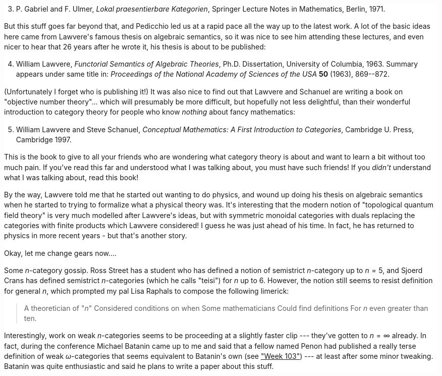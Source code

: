 3) P. Gabriel and F. Ulmer, _Lokal praesentierbare Kategorien_, Springer Lecture Notes in Mathematics, Berlin, 1971.

But this stuff goes far beyond that, and Pedicchio led us at a rapid
pace all the way up to the latest work. A lot of the basic ideas here
came from Lawvere's famous thesis on algebraic semantics, so it was
nice to see him attending these lectures, and even nicer to hear that 26
years after he wrote it, his thesis is about to be published:

4) William Lawvere, _Functorial Semantics of Algebraic Theories_, Ph.D. Dissertation, University of Columbia, 1963. Summary appears under same title in: _Proceedings of the National Academy of Sciences of the USA_ **50** (1963), 869--872.

(Unfortunately I forget who is publishing it!) It was also nice to find
out that Lawvere and Schanuel are writing a book on "objective number
theory"... which will presumably be more difficult, but hopefully not
less delightful, than their wonderful introduction to category theory
for people who know *nothing* about fancy mathematics:

5) William Lawvere and Steve Schanuel, _Conceptual Mathematics: A First Introduction to Categories_, Cambridge U. Press, Cambridge 1997.

This is the book to give to all your friends who are wondering what
category theory is about and want to learn a bit without too much pain.
If you've read this far and understood what I was talking about, you
must have such friends! If you *didn't* understand what I was talking
about, read this book!

By the way, Lawvere told me that he started out wanting to do physics,
and wound up doing his thesis on algebraic semantics when he started to
trying to formalize what a physical theory was. It's interesting that
the modern notion of "topological quantum field theory" is very much
modelled after Lawvere's ideas, but with symmetric monoidal categories
with duals replacing the categories with finite products which Lawvere
considered! I guess he was just ahead of his time. In fact, he has
returned to physics in more recent years - but that's another story.

Okay, let me change gears now....

Some $n$-category gossip. Ross Street has a student who has defined a
notion of semistrict $n$-category up to $n = 5$, and Sjoerd Crans has
defined semistrict $n$-categories (which he calls "teisi") for $n$ up to
$6$. However, the notion still seems to resist definition for general $n$,
which prompted my pal Lisa Raphals to compose the following limerick:

> A theoretician of "$n$"
> Considered conditions on when
> Some mathematicians
> Could find definitions 
> For $n$ even greater than ten.

Interestingly, work on weak $n$-categories seems to be proceeding at a
slightly faster clip --- they've gotten to $n = \infty$ already. In fact,
during the conference Michael Batanin came up to me and said that a
fellow named Penon had published a really terse definition of weak
$\omega$-categories that seems equivalent to Batanin's own (see
["Week 103"](#week103)) --- at least after some minor tweaking.
Batanin was quite enthusiastic and said he plans to write a paper about
this stuff.
